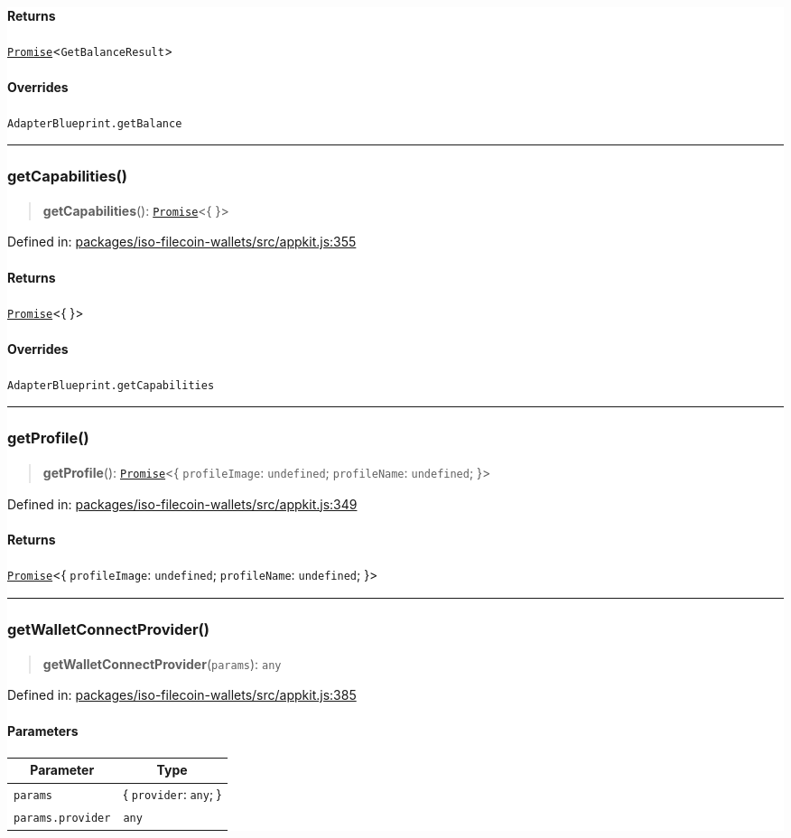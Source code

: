 #### Returns

[`Promise`](https://developer.mozilla.org/docs/Web/JavaScript/Reference/Global_Objects/Promise)\<`GetBalanceResult`\>

#### Overrides

`AdapterBlueprint.getBalance`

***

### getCapabilities()

> **getCapabilities**(): [`Promise`](https://developer.mozilla.org/docs/Web/JavaScript/Reference/Global_Objects/Promise)\<\{ \}\>

Defined in: [packages/iso-filecoin-wallets/src/appkit.js:355](https://github.com/hugomrdias/filecoin/blob/main/packages/iso-filecoin-wallets/src/appkit.js#L355)

#### Returns

[`Promise`](https://developer.mozilla.org/docs/Web/JavaScript/Reference/Global_Objects/Promise)\<\{ \}\>

#### Overrides

`AdapterBlueprint.getCapabilities`

***

### getProfile()

> **getProfile**(): [`Promise`](https://developer.mozilla.org/docs/Web/JavaScript/Reference/Global_Objects/Promise)\<\{ `profileImage`: `undefined`; `profileName`: `undefined`; \}\>

Defined in: [packages/iso-filecoin-wallets/src/appkit.js:349](https://github.com/hugomrdias/filecoin/blob/main/packages/iso-filecoin-wallets/src/appkit.js#L349)

#### Returns

[`Promise`](https://developer.mozilla.org/docs/Web/JavaScript/Reference/Global_Objects/Promise)\<\{ `profileImage`: `undefined`; `profileName`: `undefined`; \}\>

***

### getWalletConnectProvider()

> **getWalletConnectProvider**(`params`): `any`

Defined in: [packages/iso-filecoin-wallets/src/appkit.js:385](https://github.com/hugomrdias/filecoin/blob/main/packages/iso-filecoin-wallets/src/appkit.js#L385)

#### Parameters

| Parameter | Type |
| ------ | ------ |
| `params` | \{ `provider`: `any`; \} |
| `params.provider` | `any` |
